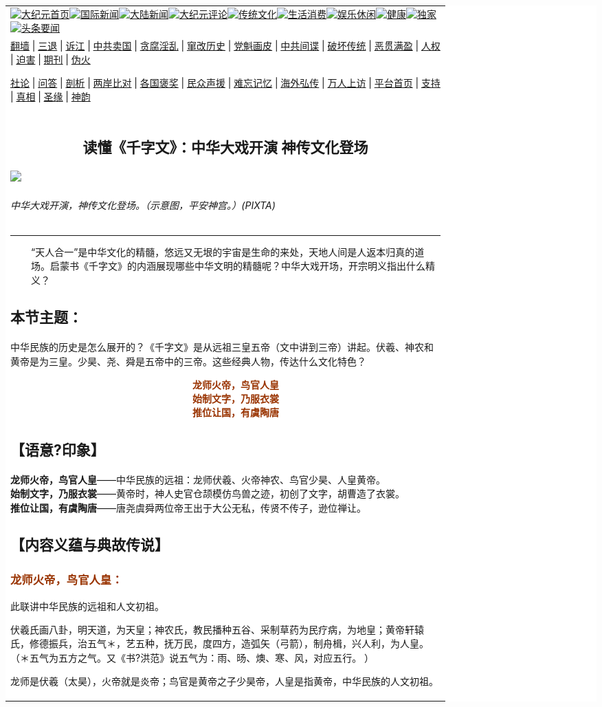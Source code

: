 <a name="1" id="1" target="_blank"></a><span id="1"></span>
<table align=center border="0"><tr><td colspan="2" VALIGN=TOP><a href="https://github.com/1992513/djy/blob/master/gb/nf1351518.md#1"><img src="https://raw.githubusercontent.com/1992513/www/master/t/djy/1.jpg" title="大纪元首页" alt="大纪元首页"></a><a href="https://github.com/1992513/djy/blob/master/gb/n24hr.md#1"><img src="https://raw.githubusercontent.com/1992513/www/master/t/djy/3.jpg" title="国际新闻" alt="国际新闻"></a><a href="https://github.com/1992513/djy/blob/master/gb/nsc413.md#1"><img src="https://raw.githubusercontent.com/1992513/www/master/t/djy/4.jpg" title="大陆新闻" alt="大陆新闻"></a><a href="https://github.com/1992513/djy/blob/master/gb/news392.md#1"><img src="https://raw.githubusercontent.com/1992513/www/master/t/djy/5.jpg" title="大纪元评论" alt="大纪元评论"></a><a href="https://github.com/1992513/djy/blob/master/gb/news2007.md#1"><img src="https://raw.githubusercontent.com/1992513/www/master/t/djy/6.jpg" title="传统文化" alt="传统文化"></a><a href="https://github.com/1992513/djy/blob/master/gb/news2008.md#1"><img src="https://raw.githubusercontent.com/1992513/www/master/t/djy/7.jpg" title="生活消费" alt="生活消费"></a><a href="https://github.com/1992513/djy/blob/master/gb/ncyule.md#1"><img src="https://raw.githubusercontent.com/1992513/www/master/t/djy/8.jpg" title="娱乐休闲" alt="娱乐休闲"></a><a href="https://github.com/1992513/djy/blob/master/gb/nsc1002.md#1"><img src="https://raw.githubusercontent.com/1992513/www/master/t/djy/9.jpg" title="健康" alt="健康"></a><a href="https://github.com/1992513/djy/blob/master/gb/nf6092.md#1"><img src="https://raw.githubusercontent.com/1992513/www/master/t/djy/10a.jpg" title="独家" alt="独家"></a><a href="https://github.com/1992513/djy/blob/master/gb/nf4514.md#1"><img src="https://raw.githubusercontent.com/1992513/www/master/t/djy/12a.jpg" title="头条要闻" alt="头条要闻"></a></td></tr>
<tr><td colspan="2" VALIGN=TOP><a target="_blank" href="https://github.com/1992513/www/blob/master/README.md?zsrh#1">翻墙</a> | <a target="_blank" href="https://github.com/1992513/djy/blob/master/gb/nf5657.md#1">三退</a> | <a target="_blank" href="https://github.com/1992513/djy/blob/master/gb/nf6124.md#1">诉江</a> | <a target="_blank" href="https://github.com/1992513/djy/blob/master/gb/nf1176117.md#1">中共卖国</a> | <a target="_blank" href="https://github.com/1992513/djy/blob/master/gb/nf5773.md#1">贪腐淫乱</a> | <a target="_blank" href="https://github.com/1992513/djy/blob/master/gb/nf1176115.md#1">窜改历史</a> | <a target="_blank" href="https://github.com/1992513/djy/blob/master/gb/nf1176107.md#1">党魁画皮</a> | <a target="_blank" href="https://github.com/1992513/djy/blob/master/gb/nf1320400.md#1">中共间谍</a> | <a target="_blank" href="https://github.com/1992513/djy/blob/master/gb/nf1176114.md#1">破坏传统</a> | <a target="_blank" href="https://github.com/1992513/ntdtv/blob/master/gb/prog447_1.md#1">恶贯满盈</a> | <a target="_blank" href="https://github.com/1992513/djy/blob/master/gb/ncid278.md#1">人权</a> | <a target="_blank" href="https://github.com/1992513/djy/blob/master/gb/nf1176111.md#1">迫害</a> | <a target="_blank" href="https://gitlab.com/szzdlab/mh-qikan/blob/master/README.md#1">期刊</a> | <a target="_blank" href="https://github.com/1992513/djy/blob/master/gb/nf5562.md#1">伪火</a></p><p><a target="_blank" href="https://github.com/1992513/djy/blob/master/gb/9p.md#1">社论</a> | <a target="_blank" href="https://github.com/1992513/djy/blob/master/gb/nf4378.md#1">问答</a> | <a target="_blank" href="https://github.com/1992513/djy/blob/master/gb/nf5792.md#1">剖析</a> | <a target="_blank" href="https://github.com/1992513/djy/blob/master/gb/nf5735.md#1">两岸比对</a> | <a target="_blank" href="https://github.com/1992513/djy/blob/master/gb/nf6119.md#1">各国褒奖</a> | <a target="_blank" href="https://github.com/1992513/djy/blob/master/gb/nf6120.md#1">民众声援</a> | <a target="_blank" href="https://github.com/1992513/djy/blob/master/gb/nf1188594.md#1">难忘记忆</a> | <a target="_blank" href="https://github.com/1992513/djy/blob/master/gb/nf3180.md#1">海外弘传</a> | <a target="_blank" href="https://github.com/1992513/djy/blob/master/gb/nf5410.md#1">万人上访</a> | <a target="_blank" href="https://github.com/1992513/www/blob/master/README.md?zsrh#1">平台首页</a> | <a target="_blank" href="https://github.com/1992513/djy/blob/master/gb/nf4386.md#1">支持</a> | <a target="_blank" href="https://github.com/1992513/djy/blob/master/gb/nf4389.md#1">真相</a> | <a target="_blank" href="https://github.com/1992513/djy/blob/master/gb/nf5790.md#1">圣缘</a> | <a target="_blank" href="https://github.com/1992513/djy/blob/master/gb/nf4786.md#1">神韵</a></td></tr>
<tr><td VALIGN=TOP width="626"><h2 align=center>读懂《千字文》：中华大戏开演 神传文化登场</h2>
<img width="600" src="https://i.epochtimes.com/assets/uploads/2017/01/1701241317302801-600x400.jpg" />
<h6>中华大戏开演，神传文化登场。（示意图，平安神宫。）(PIXTA)
</h6>
<hr>
<p style="padding-left: 30px;">“天人合一”是中华文化的精髓，悠远又无垠的宇宙是生命的来处，天地人间是人返本归真的道场。启蒙书《千字文》的内涵展现哪些中华文明的精髓呢？中华大戏开场，开宗明义指出什么精义？</p>
<h2>本节主题：</h2>
<p>中华民族的历史是怎么展开的？《千字文》是从远祖三皇五帝（文中讲到三帝）讲起。伏羲、神农和黄帝是为三皇。少昊、尧、舜是五帝中的三帝。这些经典人物，传达什么文化特色？</p>
<p style="padding-left: 30px; text-align: center;"><span style="color: #993300;"><strong>龙师火帝，鸟官人皇</strong></span><br />
<span style="color: #993300;"><strong> 始制文字，乃服衣裳</strong></span><br />
<span style="color: #993300;"><strong> 推位让国，有虞陶唐</strong></span></p>
<h2>【语意?印象】</h2>
<p><strong>龙师火帝，鸟官人皇</strong>——中华民族的远祖：龙师伏羲、火帝神农、鸟官少昊、人皇黄帝。<br />
<strong>始制文字，乃服衣裳</strong>——黄帝时，神人史官仓颉模仿鸟兽之迹，初创了文字，胡曹造了衣裳。<br />
<strong>推位让国，有虞陶唐</strong>——唐尧虞舜两位帝王出于大公无私，传贤不传子，逊位禅让。</p>
<h2>【内容义蕴与典故传说】</h2>
<h3><span style="color: #993300;">龙师火帝，鸟官人皇：</span></h3>
<p>此联讲中华民族的远祖和人文初祖。</p>
<p>伏羲氏画八卦，明天道，为天皇；神农氏，教民播种五谷、采制草药为民疗病，为地皇；黄帝轩辕氏，修德振兵，治五气＊，艺五种，抚万民，度四方，造弧矢（弓箭），制舟楫，兴人利，为人皇。<br />
（＊五气为五方之气。又《书?洪范》说五气为：雨、旸、燠、寒、风，对应五行。 ）</p>
<p>龙师是伏羲（太昊），火帝就是炎帝；鸟官是黄帝之子少昊帝，人皇是指黄帝，中华民族的人文初祖。</p>